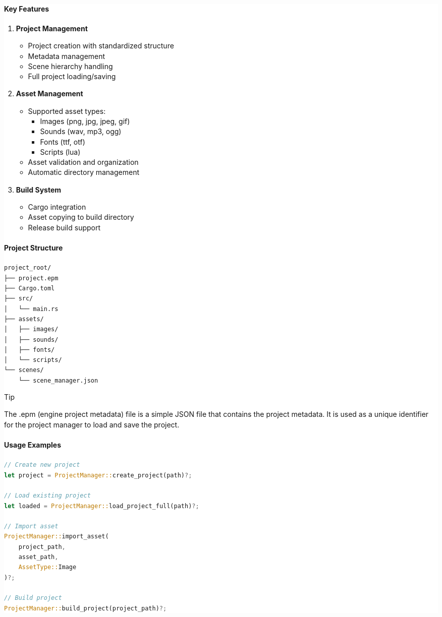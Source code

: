 ```mermaid
```

#### Key Features

1. **Project Management**
   - Project creation with standardized structure
   - Metadata management
   - Scene hierarchy handling
   - Full project loading/saving

2. **Asset Management**
   - Supported asset types:
     - Images (png, jpg, jpeg, gif)
     - Sounds (wav, mp3, ogg)
     - Fonts (ttf, otf)
     - Scripts (lua)
   - Asset validation and organization
   - Automatic directory management

3. **Build System**
   - Cargo integration
   - Asset copying to build directory
   - Release build support

#### Project Structure
```
project_root/
├── project.epm
├── Cargo.toml
├── src/
│   └── main.rs
├── assets/
│   ├── images/
│   ├── sounds/
│   ├── fonts/
│   └── scripts/
└── scenes/
    └── scene_manager.json
```

> [!TIP]
> The .epm (engine project metadata) file is a simple JSON file that contains the project metadata. It is used as a unique identifier for the project manager to load and save the project.

#### Usage Examples

```rust
// Create new project
let project = ProjectManager::create_project(path)?;

// Load existing project
let loaded = ProjectManager::load_project_full(path)?;

// Import asset
ProjectManager::import_asset(
    project_path,
    asset_path,
    AssetType::Image
)?;

// Build project
ProjectManager::build_project(project_path)?;
```
